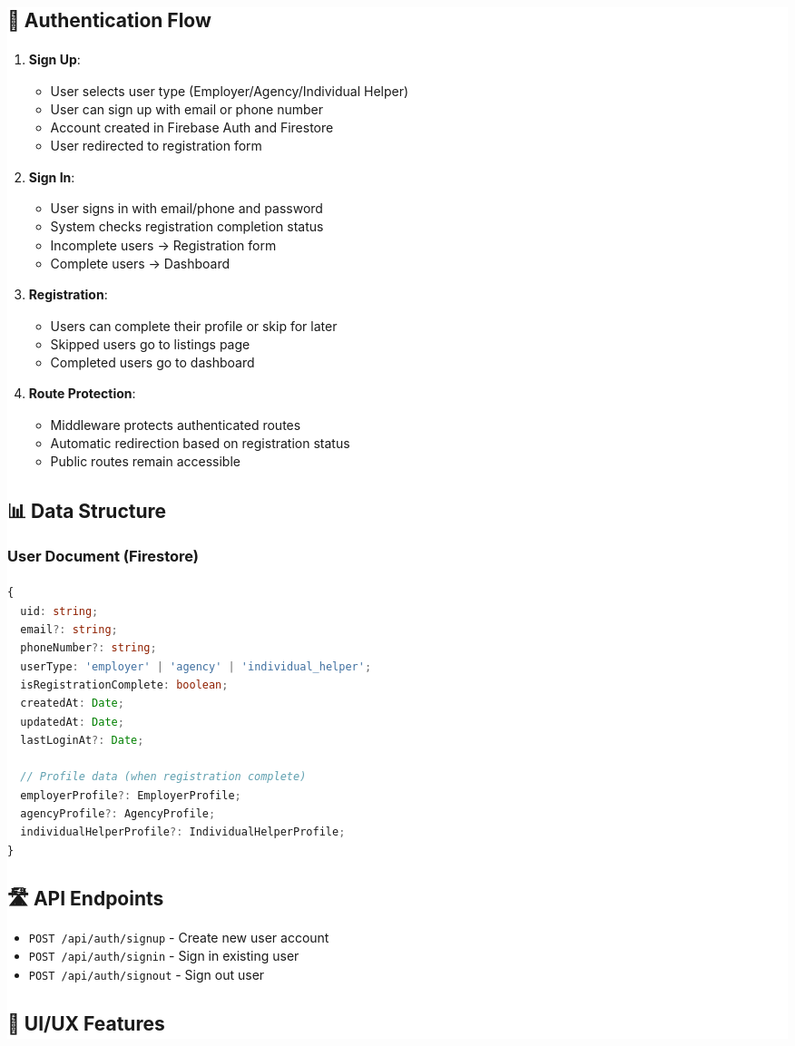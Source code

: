 ## 🔐 Authentication Flow

1. **Sign Up**: 
   - User selects user type (Employer/Agency/Individual Helper)
   - User can sign up with email or phone number
   - Account created in Firebase Auth and Firestore
   - User redirected to registration form

2. **Sign In**:
   - User signs in with email/phone and password
   - System checks registration completion status
   - Incomplete users → Registration form
   - Complete users → Dashboard

3. **Registration**:
   - Users can complete their profile or skip for later
   - Skipped users go to listings page
   - Completed users go to dashboard

4. **Route Protection**:
   - Middleware protects authenticated routes
   - Automatic redirection based on registration status
   - Public routes remain accessible

## 📊 Data Structure

### User Document (Firestore)
```typescript
{
  uid: string;
  email?: string;
  phoneNumber?: string;
  userType: 'employer' | 'agency' | 'individual_helper';
  isRegistrationComplete: boolean;
  createdAt: Date;
  updatedAt: Date;
  lastLoginAt?: Date;
  
  // Profile data (when registration complete)
  employerProfile?: EmployerProfile;
  agencyProfile?: AgencyProfile;
  individualHelperProfile?: IndividualHelperProfile;
}
```

## 🛣 API Endpoints

- `POST /api/auth/signup` - Create new user account
- `POST /api/auth/signin` - Sign in existing user
- `POST /api/auth/signout` - Sign out user

## 🎨 UI/UX Features
